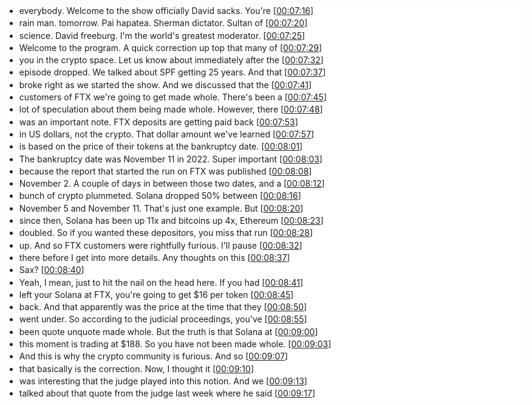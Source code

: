 *  everybody. Welcome to the show officially David sacks. You're [[00:07:16](https://www.youtube.com/watch?v=z3Zzlgo-xZM&t=436.03999999999996s)]
*  rain man. tomorrow. Pai hapatea. Sherman dictator. Sultan of [[00:07:20](https://www.youtube.com/watch?v=z3Zzlgo-xZM&t=440.84s)]
*  science. David freeburg. I'm the world's greatest moderator. [[00:07:25](https://www.youtube.com/watch?v=z3Zzlgo-xZM&t=445.32s)]
*  Welcome to the program. A quick correction up top that many of [[00:07:29](https://www.youtube.com/watch?v=z3Zzlgo-xZM&t=449.08s)]
*  you in the crypto space. Let us know about immediately after the [[00:07:32](https://www.youtube.com/watch?v=z3Zzlgo-xZM&t=452.96s)]
*  episode dropped. We talked about SPF getting 25 years. And that [[00:07:37](https://www.youtube.com/watch?v=z3Zzlgo-xZM&t=457.24s)]
*  broke right as we started the show. And we discussed that the [[00:07:41](https://www.youtube.com/watch?v=z3Zzlgo-xZM&t=461.92s)]
*  customers of FTX we're going to get made whole. There's been a [[00:07:45](https://www.youtube.com/watch?v=z3Zzlgo-xZM&t=465.8s)]
*  lot of speculation about them being made whole. However, there [[00:07:48](https://www.youtube.com/watch?v=z3Zzlgo-xZM&t=468.0s)]
*  was an important note. FTX deposits are getting paid back [[00:07:53](https://www.youtube.com/watch?v=z3Zzlgo-xZM&t=473.4s)]
*  in US dollars, not the crypto. That dollar amount we've learned [[00:07:57](https://www.youtube.com/watch?v=z3Zzlgo-xZM&t=477.15999999999997s)]
*  is based on the price of their tokens at the bankruptcy date. [[00:08:01](https://www.youtube.com/watch?v=z3Zzlgo-xZM&t=481.59999999999997s)]
*  The bankruptcy date was November 11 in 2022. Super important [[00:08:03](https://www.youtube.com/watch?v=z3Zzlgo-xZM&t=483.91999999999996s)]
*  because the report that started the run on FTX was published [[00:08:08](https://www.youtube.com/watch?v=z3Zzlgo-xZM&t=488.79999999999995s)]
*  November 2. A couple of days in between those two dates, and a [[00:08:12](https://www.youtube.com/watch?v=z3Zzlgo-xZM&t=492.91999999999996s)]
*  bunch of crypto plummeted. Solana dropped 50% between [[00:08:16](https://www.youtube.com/watch?v=z3Zzlgo-xZM&t=496.91999999999996s)]
*  November 5 and November 11. That's just one example. But [[00:08:20](https://www.youtube.com/watch?v=z3Zzlgo-xZM&t=500.76s)]
*  since then, Solana has been up 11x and bitcoins up 4x, Ethereum [[00:08:23](https://www.youtube.com/watch?v=z3Zzlgo-xZM&t=503.8s)]
*  doubled. So if you wanted these depositors, you miss that run [[00:08:28](https://www.youtube.com/watch?v=z3Zzlgo-xZM&t=508.52s)]
*  up. And so FTX customers were rightfully furious. I'll pause [[00:08:32](https://www.youtube.com/watch?v=z3Zzlgo-xZM&t=512.48s)]
*  there before I get into more details. Any thoughts on this [[00:08:37](https://www.youtube.com/watch?v=z3Zzlgo-xZM&t=517.2s)]
*  Sax? [[00:08:40](https://www.youtube.com/watch?v=z3Zzlgo-xZM&t=520.28s)]
*  Yeah, I mean, just to hit the nail on the head here. If you had [[00:08:41](https://www.youtube.com/watch?v=z3Zzlgo-xZM&t=521.52s)]
*  left your Solana at FTX, you're going to get $16 per token [[00:08:45](https://www.youtube.com/watch?v=z3Zzlgo-xZM&t=525.8s)]
*  back. And that apparently was the price at the time that they [[00:08:50](https://www.youtube.com/watch?v=z3Zzlgo-xZM&t=530.72s)]
*  went under. So according to the judicial proceedings, you've [[00:08:55](https://www.youtube.com/watch?v=z3Zzlgo-xZM&t=535.12s)]
*  been quote unquote made whole. But the truth is that Solana at [[00:09:00](https://www.youtube.com/watch?v=z3Zzlgo-xZM&t=540.52s)]
*  this moment is trading at $188. So you have not been made whole. [[00:09:03](https://www.youtube.com/watch?v=z3Zzlgo-xZM&t=543.4s)]
*  And this is why the crypto community is furious. And so [[00:09:07](https://www.youtube.com/watch?v=z3Zzlgo-xZM&t=547.48s)]
*  that basically is the correction. Now, I thought it [[00:09:10](https://www.youtube.com/watch?v=z3Zzlgo-xZM&t=550.72s)]
*  was interesting that the judge played into this notion. And we [[00:09:13](https://www.youtube.com/watch?v=z3Zzlgo-xZM&t=553.4s)]
*  talked about that quote from the judge last week where he said [[00:09:17](https://www.youtube.com/watch?v=z3Zzlgo-xZM&t=557.64s)]